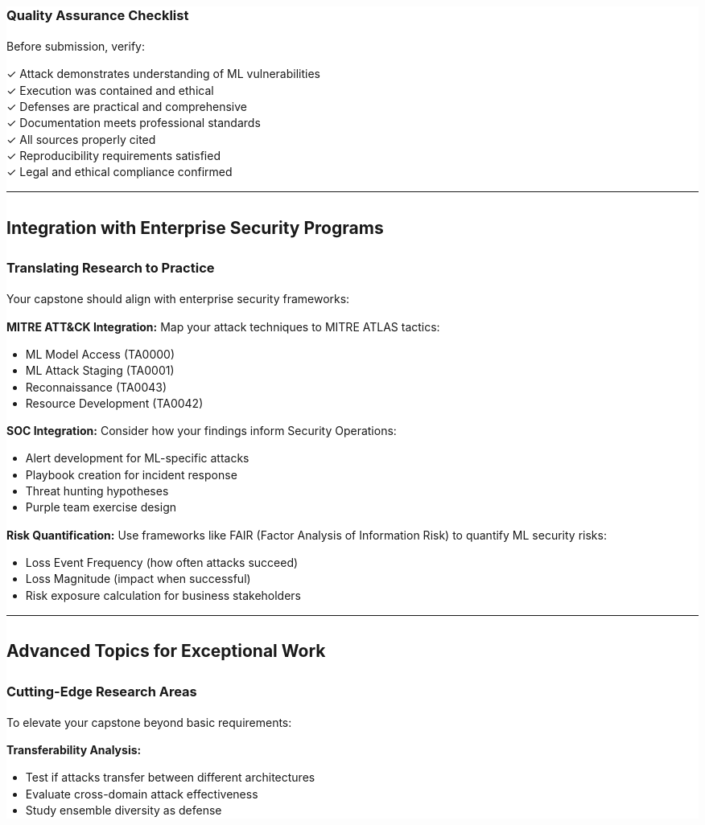 ### Quality Assurance Checklist

Before submission, verify:

✓ Attack demonstrates understanding of ML vulnerabilities  
✓ Execution was contained and ethical  
✓ Defenses are practical and comprehensive  
✓ Documentation meets professional standards  
✓ All sources properly cited  
✓ Reproducibility requirements satisfied  
✓ Legal and ethical compliance confirmed  

---

## Integration with Enterprise Security Programs

### Translating Research to Practice

Your capstone should align with enterprise security frameworks:

**MITRE ATT&CK Integration:**
Map your attack techniques to MITRE ATLAS tactics:
- ML Model Access (TA0000)
- ML Attack Staging (TA0001)
- Reconnaissance (TA0043)
- Resource Development (TA0042)

**SOC Integration:**
Consider how your findings inform Security Operations:
- Alert development for ML-specific attacks
- Playbook creation for incident response
- Threat hunting hypotheses
- Purple team exercise design

**Risk Quantification:**
Use frameworks like FAIR (Factor Analysis of Information Risk) to quantify ML security risks:
- Loss Event Frequency (how often attacks succeed)
- Loss Magnitude (impact when successful)
- Risk exposure calculation for business stakeholders

---

## Advanced Topics for Exceptional Work

### Cutting-Edge Research Areas

To elevate your capstone beyond basic requirements:

**Transferability Analysis:**
- Test if attacks transfer between different architectures
- Evaluate cross-domain attack effectiveness
- Study ensemble diversity as defense
